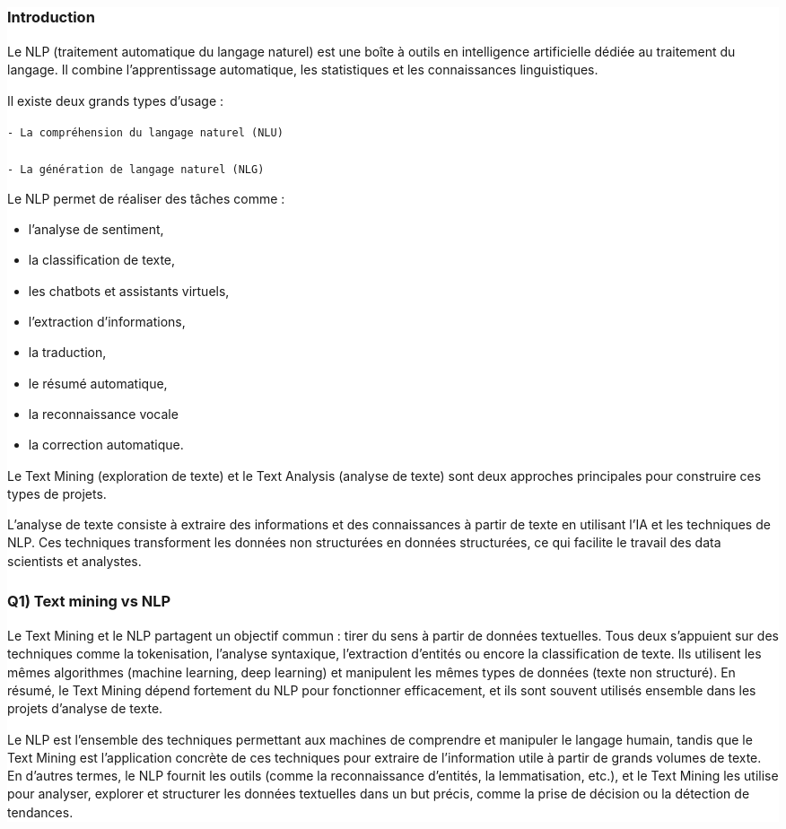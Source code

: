 ### Introduction

Le NLP (traitement automatique du langage naturel) est une boîte à outils en intelligence artificielle dédiée au traitement du langage. Il combine l’apprentissage automatique, les statistiques et les connaissances linguistiques.

Il existe deux grands types d’usage :

    - La compréhension du langage naturel (NLU)

    - La génération de langage naturel (NLG)

Le NLP permet de réaliser des tâches comme :

- l’analyse de sentiment,

- la classification de texte,

- les chatbots et assistants virtuels,

- l’extraction d’informations,

- la traduction,

- le résumé automatique,

- la reconnaissance vocale

- la correction automatique.

Le Text Mining (exploration de texte) et le Text Analysis (analyse de texte) sont deux approches principales pour construire ces types de projets.

L’analyse de texte consiste à extraire des informations et des connaissances à partir de texte en utilisant l’IA et les techniques de NLP. Ces techniques transforment les données non structurées en données structurées, ce qui facilite le travail des data scientists et analystes.

### Q1) Text mining vs NLP

Le Text Mining et le NLP partagent un objectif commun : tirer du sens à partir de données textuelles. Tous deux s’appuient sur des techniques comme la tokenisation, l’analyse syntaxique, l’extraction d’entités ou encore la classification de texte. Ils utilisent les mêmes algorithmes (machine learning, deep learning) et manipulent les mêmes types de données (texte non structuré). En résumé, le Text Mining dépend fortement du NLP pour fonctionner efficacement, et ils sont souvent utilisés ensemble dans les projets d’analyse de texte.

Le NLP est l’ensemble des techniques permettant aux machines de comprendre et manipuler le langage humain, tandis que le Text Mining est l’application concrète de ces techniques pour extraire de l’information utile à partir de grands volumes de texte. En d’autres termes, le NLP fournit les outils (comme la reconnaissance d’entités, la lemmatisation, etc.), et le Text Mining les utilise pour analyser, explorer et structurer les données textuelles dans un but précis, comme la prise de décision ou la détection de tendances.
